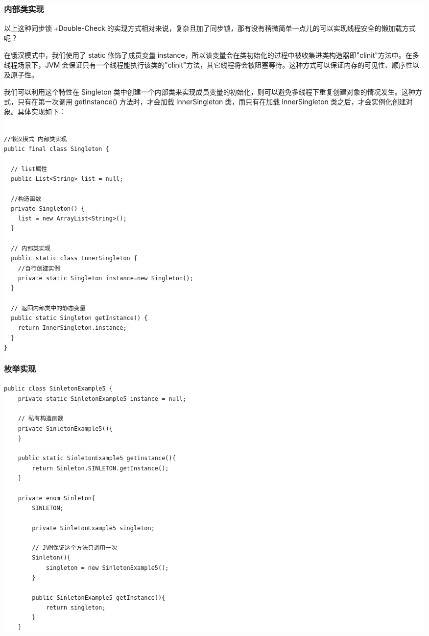 ### 内部类实现

以上这种同步锁 +Double-Check 的实现方式相对来说，复杂且加了同步锁，那有没有稍微简单一点儿的可以实现线程安全的懒加载方式呢？

在饿汉模式中，我们使用了 static 修饰了成员变量 instance，所以该变量会在类初始化的过程中被收集进类构造器即"clinit"方法中。在多线程场景下，JVM 会保证只有一个线程能执行该类的"clinit"方法，其它线程将会被阻塞等待。这种方式可以保证内存的可见性、顺序性以及原子性。

我们可以利用这个特性在 Singleton 类中创建一个内部类来实现成员变量的初始化，则可以避免多线程下重复创建对象的情况发生。这种方式，只有在第一次调用 getInstance() 方法时，才会加载 InnerSingleton 类，而只有在加载 InnerSingleton 类之后，才会实例化创建对象。具体实现如下：

```

//懒汉模式 内部类实现
public final class Singleton {

  // list属性
  public List<String> list = null;

  //构造函数
  private Singleton() {
    list = new ArrayList<String>();
  }

  // 内部类实现
  public static class InnerSingleton {
    //自行创建实例
    private static Singleton instance=new Singleton();
  }

  // 返回内部类中的静态变量
  public static Singleton getInstance() {
    return InnerSingleton.instance;
  }
}

```

### 枚举实现

```
public class SinletonExample5 {
    private static SinletonExample5 instance = null;

    // 私有构造函数
    private SinletonExample5(){
    }

    public static SinletonExample5 getInstance(){
        return Sinleton.SINLETON.getInstance();
    }

    private enum Sinleton{
        SINLETON;

        private SinletonExample5 singleton;

        // JVM保证这个方法只调用一次
        Sinleton(){
            singleton = new SinletonExample5();
        }

        public SinletonExample5 getInstance(){
            return singleton;
        }
    }
```
